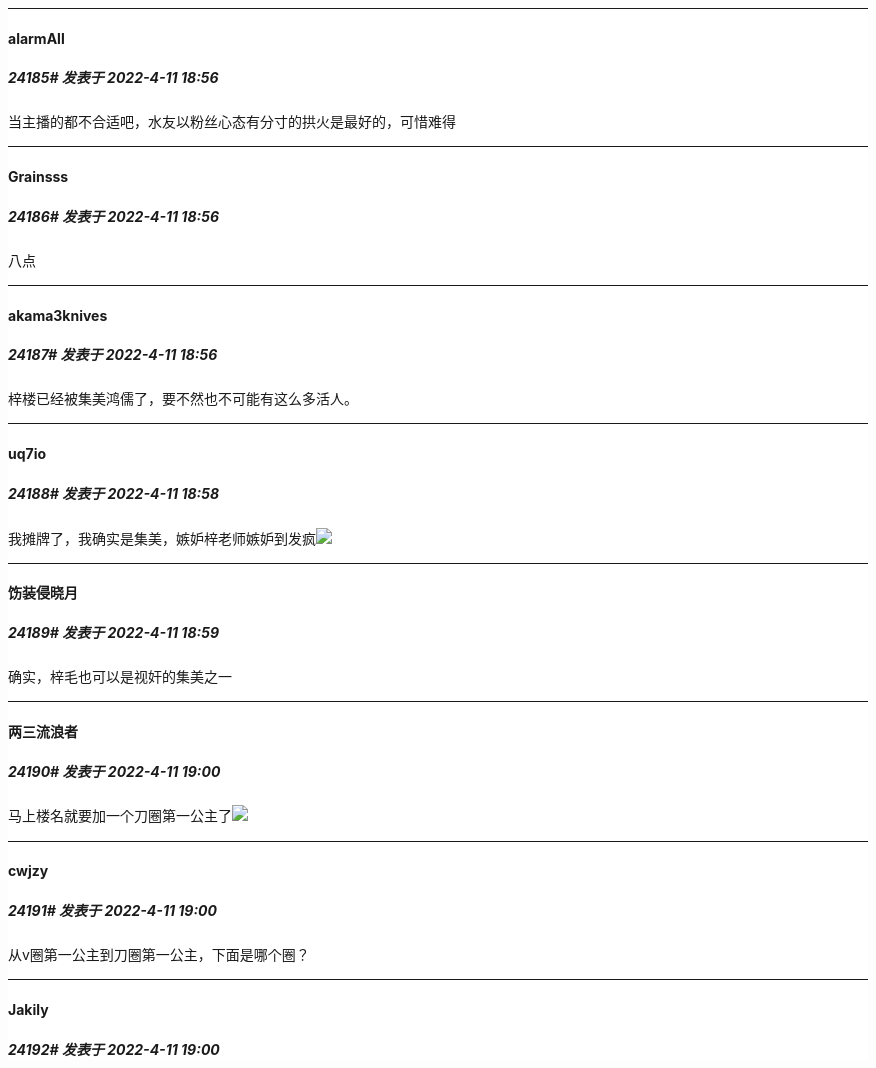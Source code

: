 *****

####  alarmAll  
##### 24185#       发表于 2022-4-11 18:56

当主播的都不合适吧，水友以粉丝心态有分寸的拱火是最好的，可惜难得

*****

####  Grainsss  
##### 24186#       发表于 2022-4-11 18:56

八点

*****

####  akama3knives  
##### 24187#       发表于 2022-4-11 18:56

梓楼已经被集美鸿儒了，要不然也不可能有这么多活人。

*****

####  uq7io  
##### 24188#       发表于 2022-4-11 18:58

我摊牌了，我确实是集美，嫉妒梓老师嫉妒到发疯<img src="https://static.saraba1st.com/image/smiley/face2017/067.png" referrerpolicy="no-referrer">

*****

####  饬装侵晓月  
##### 24189#       发表于 2022-4-11 18:59

确实，梓毛也可以是视奸的集美之一

*****

####  两三流浪者  
##### 24190#       发表于 2022-4-11 19:00

马上楼名就要加一个刀圈第一公主了<img src="https://static.saraba1st.com/image/smiley/face2017/048.png" referrerpolicy="no-referrer">

*****

####  cwjzy  
##### 24191#       发表于 2022-4-11 19:00

从v圈第一公主到刀圈第一公主，下面是哪个圈？



*****

####  Jakily  
##### 24192#       发表于 2022-4-11 19:00
